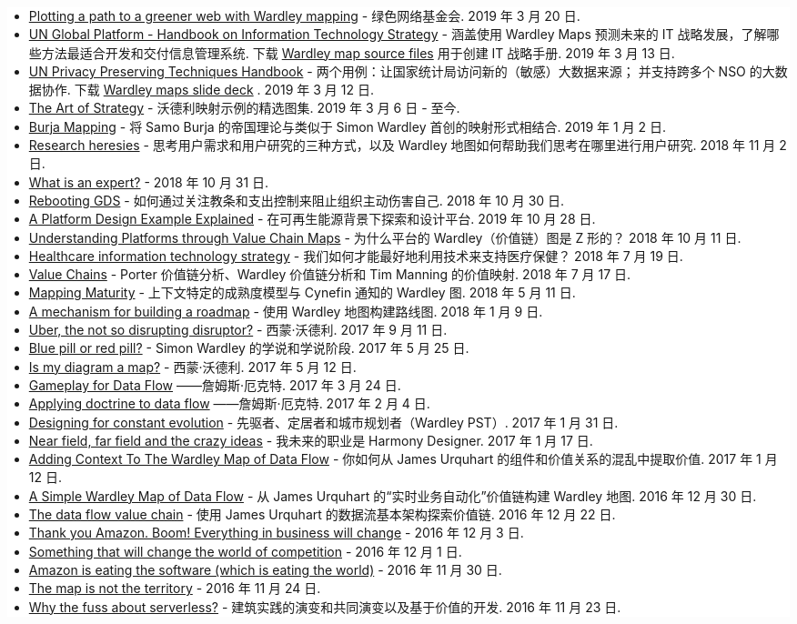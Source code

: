 - [Plotting a path to a greener web with Wardley mapping](https://www.thegreenwebfoundation.org/news/plotting-a-path-to-a-greener-web-with-wardley-mapping/)  - 绿色网络基金会.  2019 年 3 月 20 日.
- [UN Global Platform - Handbook on Information Technology Strategy](https://marketplace.officialstatistics.org/un-global-platform-handbook-on-information-technology-strategy)  - 涵盖使用 Wardley Maps 预测未来的 IT 战略发展，了解哪些方法最适合开发和交付信息管理系统. 下载 [Wardley map source files](https://marketplace.officialstatistics.org/template-wardley-maps) 用于创建 IT 战略手册.  2019 年 3 月 13 日.
- [UN Privacy Preserving Techniques Handbook](https://marketplace.officialstatistics.org/privacy-preserving-techniques-handbook)  - 两个用例：让国家统计局访问新的（敏感）大数据来源； 并支持跨多个 NSO 的大数据协作. 下载 [Wardley maps slide deck](https://docs.google.com/presentation/d/1hIcTcwp7SEnh3SEfRCiJ7SDPZGeFRWLhzHYDDkSfKTc) .  2019 年 3 月 12 日.
- [The Art of Strategy](https://erik-schon.medium.com/the-art-of-strategy-811c00a96fad)  - 沃德利映射示例的精选图集.  2019 年 3 月 6 日 - 至今.
- [Burja Mapping](https://medium.com/@tasshin/why-map-power-e97969527d57)  - 将 Samo Burja 的帝国理论与类似于 Simon Wardley 首创的映射形式相结合.  2019 年 1 月 2 日.
- [Research heresies](https://www.myddelton.co.uk/blog/research-heresies)  - 思考用户需求和用户研究的三种方式，以及 Wardley 地图如何帮助我们思考在哪里进行用户研究.  2018 年 11 月 2 日.
- [What is an expert?](https://swardley.medium.com/what-is-an-expert-886274b2c1aa) - 2018 年 10 月 31 日.
- [Rebooting GDS](https://medium.com/hackernoon/rebooting-gds-96b1595096fa)  - 如何通过关注教条和支出控制来阻止组织主动伤害自己.  2018 年 10 月 30 日.
- [A Platform Design Example Explained](https://stories.platformdesigntoolkit.com/pdt-bootcamp-example-explained-34e08f9dd4b3)  - 在可再生能源背景下探索和设计平台.  2019 年 10 月 28 日.
- [Understanding Platforms through Value Chain Maps](https://stories.platformdesigntoolkit.com/platform-value-chain-z-shape-385f759faffa)  - 为什么平台的 Wardley（价值链）图是 Z 形的？  2018 年 10 月 11 日.
- [Healthcare information technology strategy](https://wardle.org/strategy/2018/07/19/mapping.html)  - 我们如何才能最好地利用技术来支持医疗保健？  2018 年 7 月 19 日.
- [Value Chains](https://design4services.com/concepts/value-chains/)  - Porter 价值链分析、Wardley 价值链分析和 Tim Manning 的价值映射.  2018 年 7 月 17 日.
- [Mapping Maturity](https://medium.com/@chrisvmcd/mapping-maturity-create-context-specific-maturity-models-with-wardley-maps-informed-by-cynefin-37ffcd1d315)  - 上下文特定的成熟度模型与 Cynefin 通知的 Wardley 图.  2018 年 5 月 11 日.
- [A mechanism for building a roadmap](https://hackernoon.com/a-mechanism-for-building-a-roadmap-2708d762097f)  - 使用 Wardley 地图构建路线图.  2018 年 1 月 9 日.
- [Uber, the not so disrupting disruptor?](https://swardley.medium.com/uber-the-not-so-disrupting-disruptor-f03ecbb1330a)  - 西蒙·沃德利.  2017 年 9 月 11 日.
- [Blue pill or red pill?](https://swardley.medium.com/blue-pill-or-red-pill-9249bed5918b)  - Simon Wardley 的学说和学说阶段.  2017 年 5 月 25 日.
- [Is my diagram a map?](https://swardley.medium.com/is-my-diagram-a-map-7b30c10fb693)  - 西蒙·沃德利.  2017 年 5 月 12 日.
- [Gameplay for Data Flow](https://medium.com/digital-anatomy/gameplay-for-data-flow-518f72892629)  ——詹姆斯·厄克特.  2017 年 3 月 24 日.
- [Applying doctrine to data flow](https://medium.com/digital-anatomy/applying-doctrine-to-data-flow-5733822d9270)  ——詹姆斯·厄克特.  2017 年 2 月 4 日. 
- [Designing for constant evolution](https://medium.com/hackernoon/designing-for-constant-evolution-41b216741974)  - 先驱者、定居者和城市规划者（Wardley PST）.  2017 年 1 月 31 日.
- [Near field, far field and the crazy ideas](https://swardley.medium.com/near-field-far-field-and-the-crazy-ideas-356d84752ed9)  - 我未来的职业是 Harmony Designer.  2017 年 1 月 17 日.
- [Adding Context To The Wardley Map of Data Flow](https://medium.com/digital-anatomy/adding-context-to-the-wardley-map-of-data-flow-c818dc2960d6)  - 你如何从 James Urquhart 的组件和价值关系的混乱中提取价值.  2017 年 1 月 12 日.
- [A Simple Wardley Map of Data Flow](https://medium.com/digital-anatomy/a-simple-wardley-map-of-data-flow-8285676a1eeb)  - 从 James Urquhart 的“实时业务自动化”价值链构建 Wardley 地图.  2016 年 12 月 30 日.
- [The data flow value chain](https://medium.com/digital-anatomy/the-data-flow-value-chain-45b0dd3083e8)  - 使用 James Urquhart 的数据流基本架构探索价值链.  2016 年 12 月 22 日.
- [Thank you Amazon. Boom! Everything in business will change](https://medium.com/hackernoon/building-a-business-from-a-great-idea-some-future-monday-42ba794fdae5) - 2016 年 12 月 3 日.
- [Something that will change the world of competition](https://swardley.medium.com/something-that-will-change-the-world-of-competition-94af044a5a37) - 2016 年 12 月 1 日.
- [Amazon is eating the software (which is eating the world)](https://medium.com/hackernoon/amazon-is-eating-the-software-which-is-eating-the-world-738888fb9e82) - 2016 年 11 月 30 日.
- [The map is not the territory](https://swardley.medium.com/the-map-is-not-the-territory-257a3c258a83) - 2016 年 11 月 24 日.
- [Why the fuss about serverless?](https://medium.com/hackernoon/why-the-fuss-about-serverless-4370b1596da0)  - 建筑实践的演变和共同演变以及基于价值的开发.  2016 年 11 月 23 日.